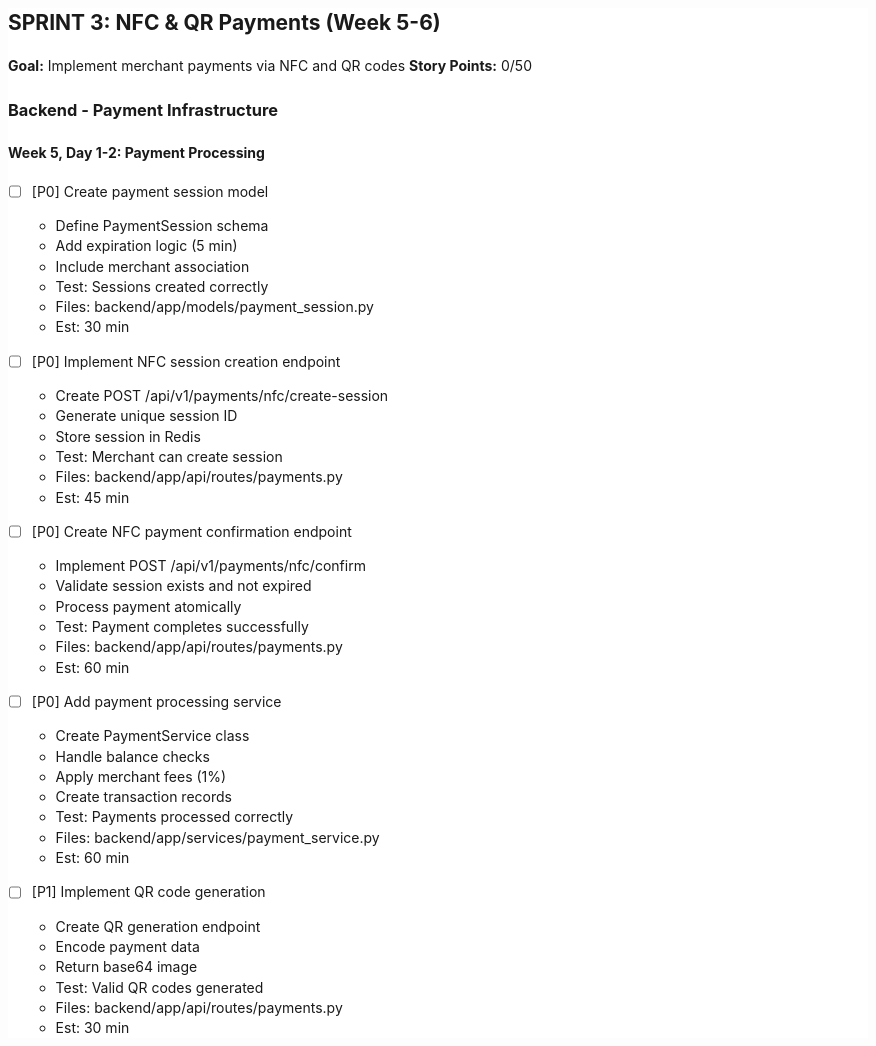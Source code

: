 
## SPRINT 3: NFC & QR Payments (Week 5-6)

**Goal:** Implement merchant payments via NFC and QR codes
**Story Points:** 0/50

### Backend - Payment Infrastructure

#### Week 5, Day 1-2: Payment Processing

- [ ] [P0] Create payment session model

  - Define PaymentSession schema
  - Add expiration logic (5 min)
  - Include merchant association
  - Test: Sessions created correctly
  - Files: backend/app/models/payment_session.py
  - Est: 30 min

- [ ] [P0] Implement NFC session creation endpoint

  - Create POST /api/v1/payments/nfc/create-session
  - Generate unique session ID
  - Store session in Redis
  - Test: Merchant can create session
  - Files: backend/app/api/routes/payments.py
  - Est: 45 min

- [ ] [P0] Create NFC payment confirmation endpoint

  - Implement POST /api/v1/payments/nfc/confirm
  - Validate session exists and not expired
  - Process payment atomically
  - Test: Payment completes successfully
  - Files: backend/app/api/routes/payments.py
  - Est: 60 min

- [ ] [P0] Add payment processing service

  - Create PaymentService class
  - Handle balance checks
  - Apply merchant fees (1%)
  - Create transaction records
  - Test: Payments processed correctly
  - Files: backend/app/services/payment_service.py
  - Est: 60 min

- [ ] [P1] Implement QR code generation

  - Create QR generation endpoint
  - Encode payment data
  - Return base64 image
  - Test: Valid QR codes generated
  - Files: backend/app/api/routes/payments.py
  - Est: 30 min
